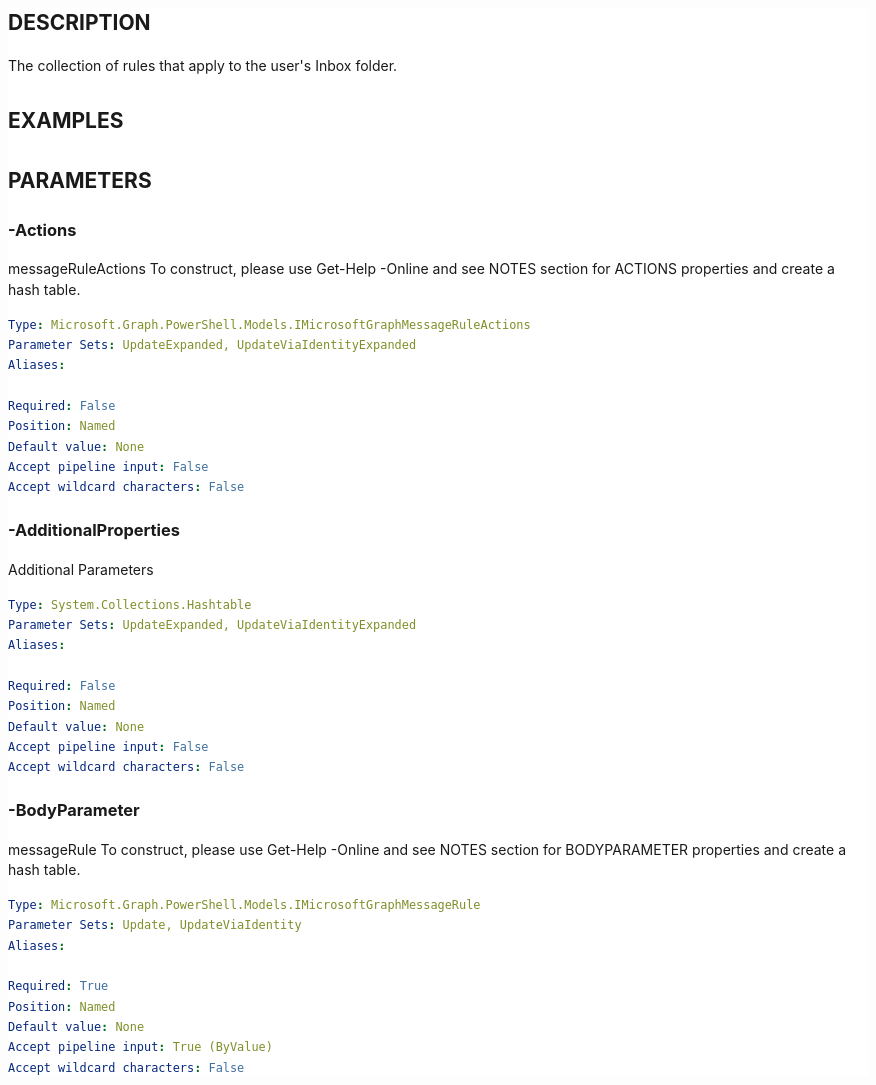 ## DESCRIPTION
The collection of rules that apply to the user's Inbox folder.

## EXAMPLES

## PARAMETERS

### -Actions
messageRuleActions
To construct, please use Get-Help -Online and see NOTES section for ACTIONS properties and create a hash table.

```yaml
Type: Microsoft.Graph.PowerShell.Models.IMicrosoftGraphMessageRuleActions
Parameter Sets: UpdateExpanded, UpdateViaIdentityExpanded
Aliases:

Required: False
Position: Named
Default value: None
Accept pipeline input: False
Accept wildcard characters: False
```

### -AdditionalProperties
Additional Parameters

```yaml
Type: System.Collections.Hashtable
Parameter Sets: UpdateExpanded, UpdateViaIdentityExpanded
Aliases:

Required: False
Position: Named
Default value: None
Accept pipeline input: False
Accept wildcard characters: False
```

### -BodyParameter
messageRule
To construct, please use Get-Help -Online and see NOTES section for BODYPARAMETER properties and create a hash table.

```yaml
Type: Microsoft.Graph.PowerShell.Models.IMicrosoftGraphMessageRule
Parameter Sets: Update, UpdateViaIdentity
Aliases:

Required: True
Position: Named
Default value: None
Accept pipeline input: True (ByValue)
Accept wildcard characters: False
```
